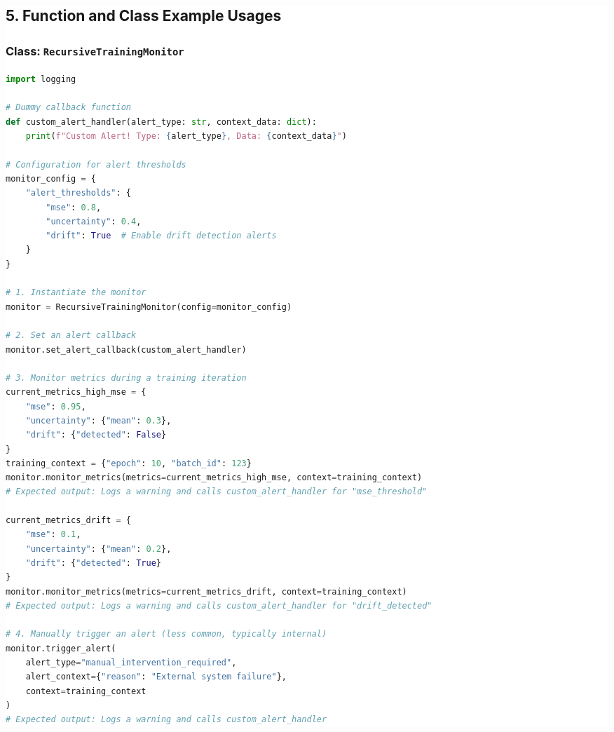 ## 5. Function and Class Example Usages

### Class: `RecursiveTrainingMonitor`

```python
import logging

# Dummy callback function
def custom_alert_handler(alert_type: str, context_data: dict):
    print(f"Custom Alert! Type: {alert_type}, Data: {context_data}")

# Configuration for alert thresholds
monitor_config = {
    "alert_thresholds": {
        "mse": 0.8,
        "uncertainty": 0.4,
        "drift": True  # Enable drift detection alerts
    }
}

# 1. Instantiate the monitor
monitor = RecursiveTrainingMonitor(config=monitor_config)

# 2. Set an alert callback
monitor.set_alert_callback(custom_alert_handler)

# 3. Monitor metrics during a training iteration
current_metrics_high_mse = {
    "mse": 0.95,
    "uncertainty": {"mean": 0.3},
    "drift": {"detected": False}
}
training_context = {"epoch": 10, "batch_id": 123}
monitor.monitor_metrics(metrics=current_metrics_high_mse, context=training_context)
# Expected output: Logs a warning and calls custom_alert_handler for "mse_threshold"

current_metrics_drift = {
    "mse": 0.1,
    "uncertainty": {"mean": 0.2},
    "drift": {"detected": True}
}
monitor.monitor_metrics(metrics=current_metrics_drift, context=training_context)
# Expected output: Logs a warning and calls custom_alert_handler for "drift_detected"

# 4. Manually trigger an alert (less common, typically internal)
monitor.trigger_alert(
    alert_type="manual_intervention_required",
    alert_context={"reason": "External system failure"},
    context=training_context
)
# Expected output: Logs a warning and calls custom_alert_handler
```
